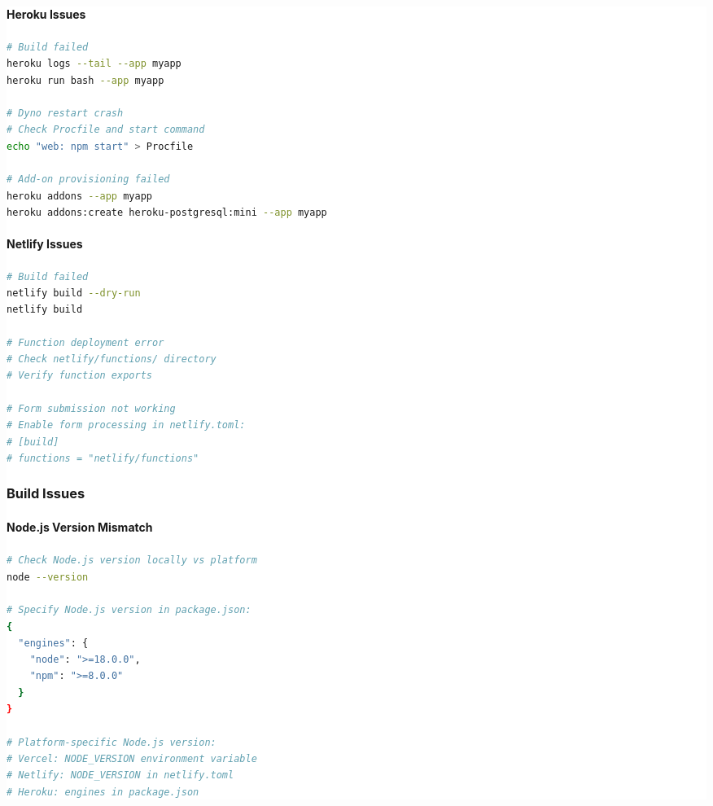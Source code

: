 #### Heroku Issues
```bash
# Build failed
heroku logs --tail --app myapp
heroku run bash --app myapp

# Dyno restart crash
# Check Procfile and start command
echo "web: npm start" > Procfile

# Add-on provisioning failed
heroku addons --app myapp
heroku addons:create heroku-postgresql:mini --app myapp
```

#### Netlify Issues
```bash
# Build failed
netlify build --dry-run
netlify build

# Function deployment error
# Check netlify/functions/ directory
# Verify function exports

# Form submission not working
# Enable form processing in netlify.toml:
# [build]
# functions = "netlify/functions"
```

### Build Issues

#### Node.js Version Mismatch
```bash
# Check Node.js version locally vs platform
node --version

# Specify Node.js version in package.json:
{
  "engines": {
    "node": ">=18.0.0",
    "npm": ">=8.0.0"
  }
}

# Platform-specific Node.js version:
# Vercel: NODE_VERSION environment variable
# Netlify: NODE_VERSION in netlify.toml
# Heroku: engines in package.json
```
